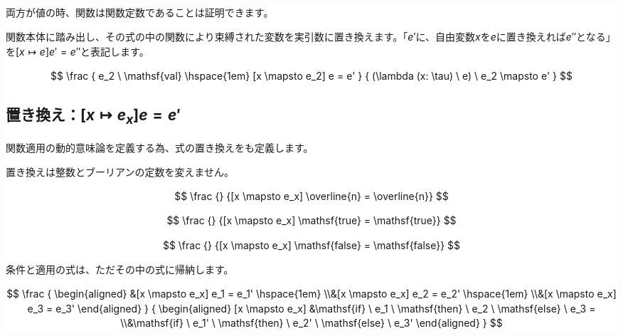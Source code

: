 両方が値の時、関数は関数定数であることは証明できます。

関数本体に踏み出し、その式の中の関数により束縛された変数を実引数に置き換えます。「$e'$に、自由変数$x$を$e$に置き換えれば$e''$となる」を$[x \mapsto e] e' = e''$と表記します。

$$
\frac
  {
    e_2 \ \mathsf{val} \hspace{1em}
    [x \mapsto e_2] e = e'
  }
  {
    (\lambda (x: \tau) \ e) \ e_2 \mapsto e'
  }
$$

## 置き換え：$[x \mapsto e_x] e = e'$

関数適用の動的意味論を定義する為、式の置き換えをも定義します。

置き換えは整数とブーリアンの定数を変えません。

$$
\frac
  {}
  {[x \mapsto e_x] \overline{n} = \overline{n}}
$$

$$
\frac
  {}
  {[x \mapsto e_x] \mathsf{true} = \mathsf{true}}
$$

$$
\frac
  {}
  {[x \mapsto e_x] \mathsf{false} = \mathsf{false}}
$$

条件と適用の式は、ただその中の式に帰納します。

$$
\frac
  {
    \begin{aligned}
      &[x \mapsto e_x] e_1 = e_1' \hspace{1em}
    \\&[x \mapsto e_x] e_2 = e_2' \hspace{1em}
    \\&[x \mapsto e_x] e_3 = e_3'
    \end{aligned}
  }
  {
    \begin{aligned}
      [x \mapsto e_x] &\mathsf{if} \ e_1 \ \mathsf{then} \ e_2 \ \mathsf{else} \ e_3 =
    \\&\mathsf{if} \ e_1' \ \mathsf{then} \ e_2' \ \mathsf{else} \ e_3'
    \end{aligned}
  }
$$


[prev]: /ja/posts/define-pl-01/
[next]: /ja/posts/define-pl-03/
[proofs]: https://github.com/azdavis/hatsugen/tree/part-02
[stlc]: https://en.wikipedia.org/wiki/Simply_typed_lambda_calculus
